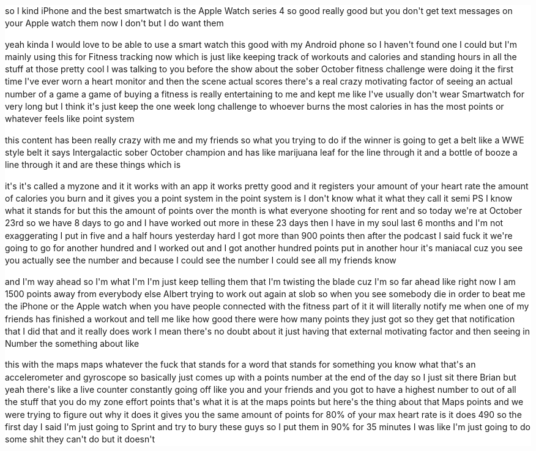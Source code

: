 <timemark seconds="4808" />

so I kind iPhone and the best smartwatch is the Apple Watch series 4 so good really good but you don't get text messages on your Apple watch them now I don't but I do want them

<timemark seconds="4824" />

yeah kinda I would love to be able to use a smart watch this good with my Android phone so I haven't found one I could but I'm mainly using this for Fitness tracking now which is just like keeping track of workouts and calories and standing hours in all the stuff at those pretty cool I was talking to you before the show about the sober October fitness challenge were doing it the first time I've ever worn a heart monitor and then the scene actual scores there's a real crazy motivating factor of seeing an actual number of a game a game of buying a fitness is really entertaining to me and kept me like I've usually don't wear Smartwatch for very long but I think it's just keep the one week long challenge to whoever burns the most calories in has the most points or whatever feels like point system

<timemark seconds="4884" />

this content has been really crazy with me and my friends so what you trying to do if the winner is going to get a belt like a WWE style belt it says Intergalactic sober October champion and has like marijuana leaf for the line through it and a bottle of booze a line through it and are these things which is

<timemark seconds="4911" />

it's it's called a myzone and it it works with an app it works pretty good and it registers your amount of your heart rate the amount of calories you burn and it gives you a point system in the point system is I don't know what it what they call it semi PS I know what it stands for but this the amount of points over the month is what everyone shooting for rent and so today we're at October 23rd so we have 8 days to go and I have worked out more in these 23 days then I have in my soul last 6 months and I'm not exaggerating I put in five and a half hours yesterday hard I got more than 900 points then after the podcast I said fuck it we're going to go for another hundred and I worked out and I got another hundred points put in another hour it's maniacal cuz you see you actually see the number and because I could see the number I could see all my friends know

<timemark seconds="4971" />

and I'm way ahead so I'm what I'm I'm just keep telling them that I'm twisting the blade cuz I'm so far ahead like right now I am 1500 points away from everybody else Albert trying to work out again at slob so when you see somebody die in order to beat me the iPhone or the Apple watch when you have people connected with the fitness part of it it will literally notify me when one of my friends has finished a workout and tell me like how good there were how many points they just got so they get that notification that I did that and it really does work I mean there's no doubt about it just having that external motivating factor and then seeing in Number the something about like

<timemark seconds="5031" />

this with the maps maps whatever the fuck that stands for a word that stands for something you know what that's an accelerometer and gyroscope so basically just comes up with a points number at the end of the day so I just sit there Brian but yeah there's like a live counter constantly going off like you and your friends and you got to have a highest number to out of all the stuff that you do my zone effort points that's what it is at the maps points but here's the thing about that Maps points and we were trying to figure out why it does it gives you the same amount of points for 80% of your max heart rate is it does 490 so the first day I said I'm just going to Sprint and try to bury these guys so I put them in 90% for 35 minutes I was like I'm just going to do some shit they can't do but it doesn't
